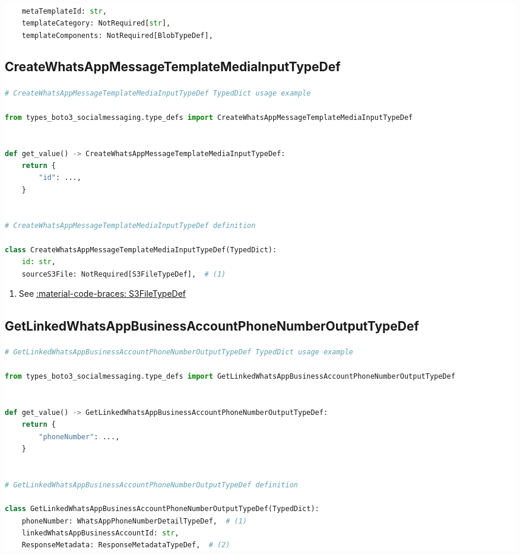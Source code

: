 ```python
    metaTemplateId: str,
    templateCategory: NotRequired[str],
    templateComponents: NotRequired[BlobTypeDef],
```


## CreateWhatsAppMessageTemplateMediaInputTypeDef

```python
# CreateWhatsAppMessageTemplateMediaInputTypeDef TypedDict usage example

from types_boto3_socialmessaging.type_defs import CreateWhatsAppMessageTemplateMediaInputTypeDef


def get_value() -> CreateWhatsAppMessageTemplateMediaInputTypeDef:
    return {
        "id": ...,
    }


# CreateWhatsAppMessageTemplateMediaInputTypeDef definition

class CreateWhatsAppMessageTemplateMediaInputTypeDef(TypedDict):
    id: str,
    sourceS3File: NotRequired[S3FileTypeDef],  # (1)
```

1. See [:material-code-braces: S3FileTypeDef](./type_defs.md#s3filetypedef)

## GetLinkedWhatsAppBusinessAccountPhoneNumberOutputTypeDef

```python
# GetLinkedWhatsAppBusinessAccountPhoneNumberOutputTypeDef TypedDict usage example

from types_boto3_socialmessaging.type_defs import GetLinkedWhatsAppBusinessAccountPhoneNumberOutputTypeDef


def get_value() -> GetLinkedWhatsAppBusinessAccountPhoneNumberOutputTypeDef:
    return {
        "phoneNumber": ...,
    }


# GetLinkedWhatsAppBusinessAccountPhoneNumberOutputTypeDef definition

class GetLinkedWhatsAppBusinessAccountPhoneNumberOutputTypeDef(TypedDict):
    phoneNumber: WhatsAppPhoneNumberDetailTypeDef,  # (1)
    linkedWhatsAppBusinessAccountId: str,
    ResponseMetadata: ResponseMetadataTypeDef,  # (2)
```
